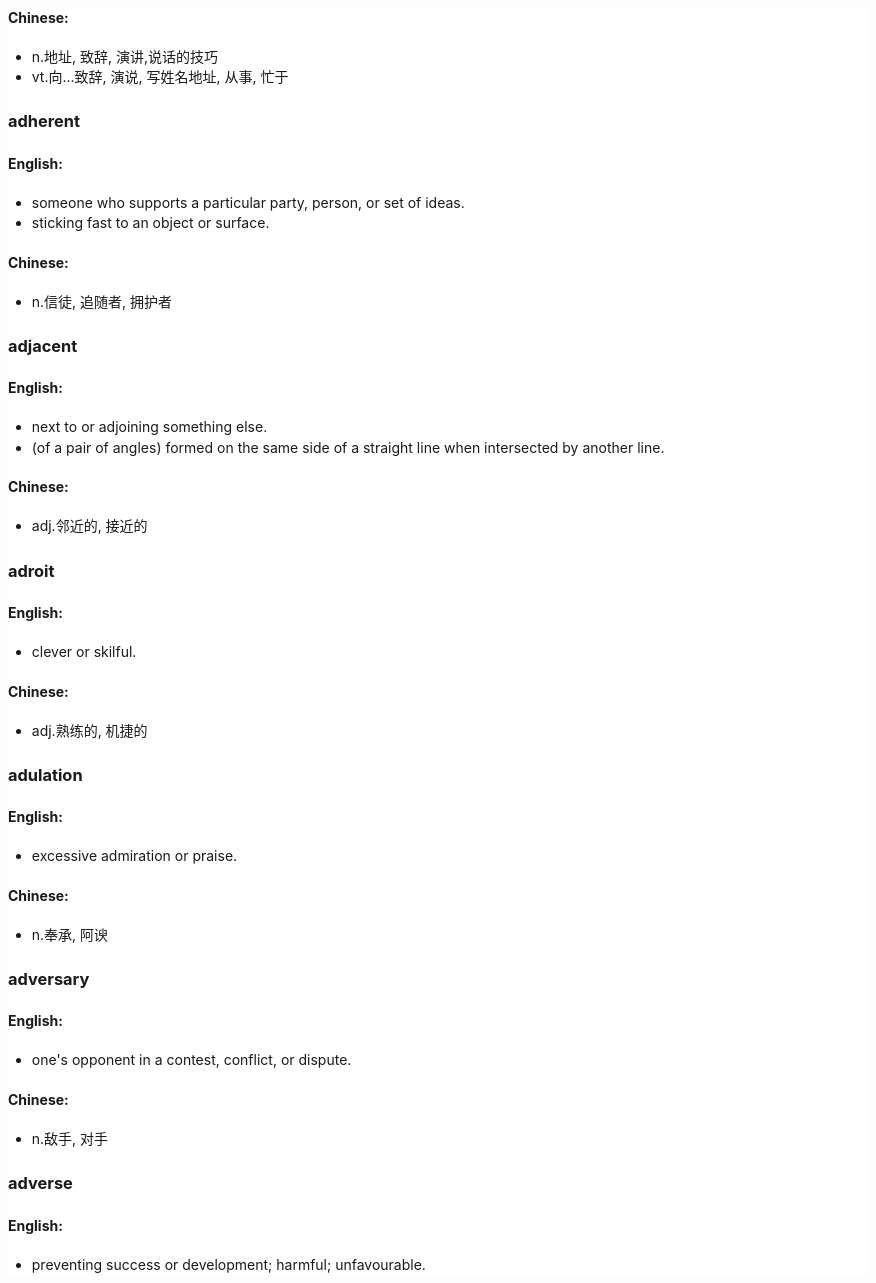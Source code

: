 #### Chinese:
  - n.地址, 致辞, 演讲,说话的技巧
  - vt.向...致辞, 演说, 写姓名地址, 从事, 忙于

### adherent

#### English:
  - someone who supports a particular party, person, or set of ideas.
  - sticking fast to an object or surface.

#### Chinese:
  - n.信徒, 追随者, 拥护者

### adjacent

#### English:
  - next to or adjoining something else.
  - (of a pair of angles) formed on the same side of a straight line when intersected by another line.

#### Chinese:
  - adj.邻近的, 接近的

### adroit

#### English:
  - clever or skilful.

#### Chinese:
  - adj.熟练的, 机捷的

### adulation

#### English:
  - excessive admiration or praise.

#### Chinese:
  - n.奉承, 阿谀

### adversary

#### English:
  - one's opponent in a contest, conflict, or dispute.

#### Chinese:
  - n.敌手, 对手

### adverse

#### English:
  - preventing success or development; harmful; unfavourable.
